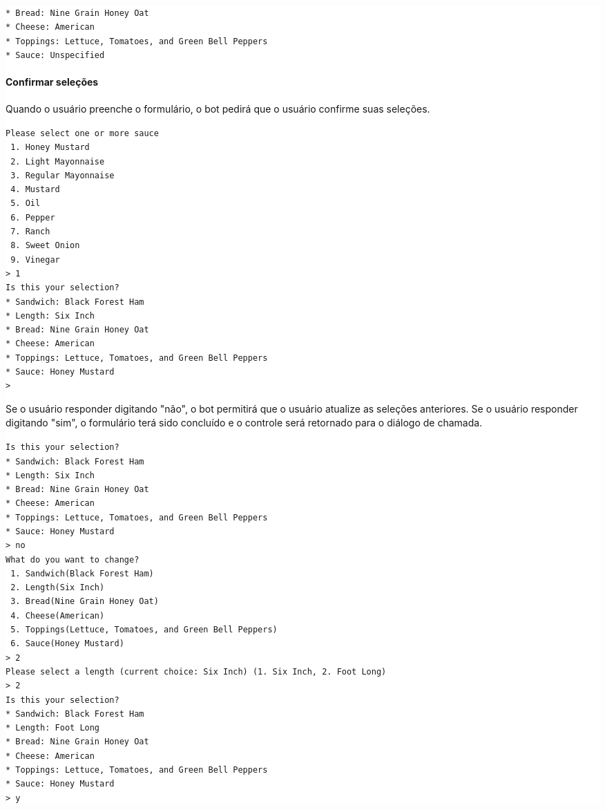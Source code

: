 ```console
* Bread: Nine Grain Honey Oat
* Cheese: American
* Toppings: Lettuce, Tomatoes, and Green Bell Peppers
* Sauce: Unspecified  
```

#### <a name="confirm-selections"></a>Confirmar seleções

Quando o usuário preenche o formulário, o bot pedirá que o usuário confirme suas seleções.

```console
Please select one or more sauce
 1. Honey Mustard
 2. Light Mayonnaise
 3. Regular Mayonnaise
 4. Mustard
 5. Oil
 6. Pepper
 7. Ranch
 8. Sweet Onion
 9. Vinegar
> 1
Is this your selection?
* Sandwich: Black Forest Ham
* Length: Six Inch
* Bread: Nine Grain Honey Oat
* Cheese: American
* Toppings: Lettuce, Tomatoes, and Green Bell Peppers
* Sauce: Honey Mustard
>
```

Se o usuário responder digitando "não", o bot permitirá que o usuário atualize as seleções anteriores. Se o usuário responder digitando "sim", o formulário terá sido concluído e o controle será retornado para o diálogo de chamada. 

```console
Is this your selection?
* Sandwich: Black Forest Ham
* Length: Six Inch
* Bread: Nine Grain Honey Oat
* Cheese: American
* Toppings: Lettuce, Tomatoes, and Green Bell Peppers
* Sauce: Honey Mustard
> no
What do you want to change?
 1. Sandwich(Black Forest Ham)
 2. Length(Six Inch)
 3. Bread(Nine Grain Honey Oat)
 4. Cheese(American)
 5. Toppings(Lettuce, Tomatoes, and Green Bell Peppers)
 6. Sauce(Honey Mustard)
> 2
Please select a length (current choice: Six Inch) (1. Six Inch, 2. Foot Long)
> 2
Is this your selection?
* Sandwich: Black Forest Ham
* Length: Foot Long
* Bread: Nine Grain Honey Oat
* Cheese: American
* Toppings: Lettuce, Tomatoes, and Green Bell Peppers
* Sauce: Honey Mustard
> y
```
